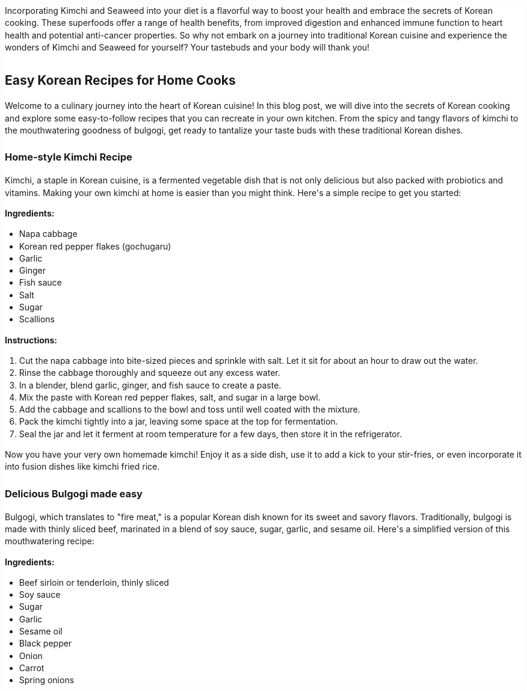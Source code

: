 Incorporating Kimchi and Seaweed into your diet is a flavorful way to boost your health and embrace the secrets of Korean cooking. These superfoods offer a range of health benefits, from improved digestion and enhanced immune function to heart health and potential anti-cancer properties. So why not embark on a journey into traditional Korean cuisine and experience the wonders of Kimchi and Seaweed for yourself? Your tastebuds and your body will thank you!

## Easy Korean Recipes for Home Cooks

Welcome to a culinary journey into the heart of Korean cuisine! In this blog post, we will dive into the secrets of Korean cooking and explore some easy-to-follow recipes that you can recreate in your own kitchen. From the spicy and tangy flavors of kimchi to the mouthwatering goodness of bulgogi, get ready to tantalize your taste buds with these traditional Korean dishes.

### Home-style Kimchi Recipe

Kimchi, a staple in Korean cuisine, is a fermented vegetable dish that is not only delicious but also packed with probiotics and vitamins. Making your own kimchi at home is easier than you might think. Here's a simple recipe to get you started:

**Ingredients:**
- Napa cabbage
- Korean red pepper flakes (gochugaru)
- Garlic
- Ginger
- Fish sauce
- Salt
- Sugar
- Scallions

**Instructions:**

1. Cut the napa cabbage into bite-sized pieces and sprinkle with salt. Let it sit for about an hour to draw out the water.
2. Rinse the cabbage thoroughly and squeeze out any excess water.
3. In a blender, blend garlic, ginger, and fish sauce to create a paste.
4. Mix the paste with Korean red pepper flakes, salt, and sugar in a large bowl.
5. Add the cabbage and scallions to the bowl and toss until well coated with the mixture.
6. Pack the kimchi tightly into a jar, leaving some space at the top for fermentation.
7. Seal the jar and let it ferment at room temperature for a few days, then store it in the refrigerator.

Now you have your very own homemade kimchi! Enjoy it as a side dish, use it to add a kick to your stir-fries, or even incorporate it into fusion dishes like kimchi fried rice.

### Delicious Bulgogi made easy

Bulgogi, which translates to "fire meat," is a popular Korean dish known for its sweet and savory flavors. Traditionally, bulgogi is made with thinly sliced beef, marinated in a blend of soy sauce, sugar, garlic, and sesame oil. Here's a simplified version of this mouthwatering recipe:

**Ingredients:**
- Beef sirloin or tenderloin, thinly sliced
- Soy sauce
- Sugar
- Garlic
- Sesame oil
- Black pepper
- Onion
- Carrot
- Spring onions
